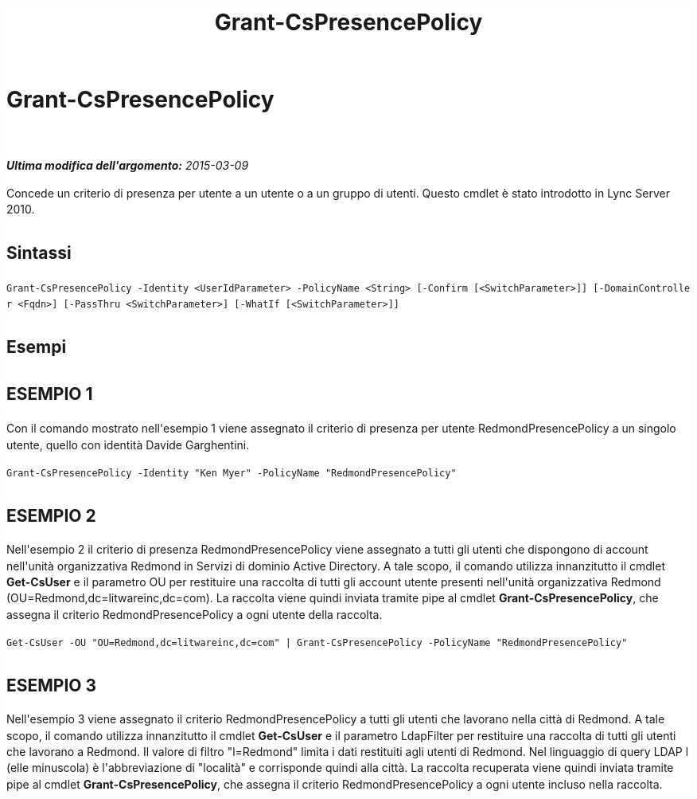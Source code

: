 ﻿---
title: Grant-CsPresencePolicy
TOCTitle: Grant-CsPresencePolicy
ms:assetid: 756c08a7-26b0-4ea8-816b-b33ebcac51aa
ms:mtpsurl: https://technet.microsoft.com/it-it/library/Gg398571(v=OCS.15)
ms:contentKeyID: 49301004
ms.date: 08/24/2015
mtps_version: v=OCS.15
ms.translationtype: HT
---

# Grant-CsPresencePolicy

 

_**Ultima modifica dell'argomento:** 2015-03-09_

Concede un criterio di presenza per utente a un utente o a un gruppo di utenti. Questo cmdlet è stato introdotto in Lync Server 2010.

## Sintassi

    Grant-CsPresencePolicy -Identity <UserIdParameter> -PolicyName <String> [-Confirm [<SwitchParameter>]] [-DomainController <Fqdn>] [-PassThru <SwitchParameter>] [-WhatIf [<SwitchParameter>]]

## Esempi

## ESEMPIO 1

Con il comando mostrato nell'esempio 1 viene assegnato il criterio di presenza per utente RedmondPresencePolicy a un singolo utente, quello con identità Davide Garghentini.

    Grant-CsPresencePolicy -Identity "Ken Myer" -PolicyName "RedmondPresencePolicy"

## ESEMPIO 2

Nell'esempio 2 il criterio di presenza RedmondPresencePolicy viene assegnato a tutti gli utenti che dispongono di account nell'unità organizzativa Redmond in Servizi di dominio Active Directory. A tale scopo, il comando utilizza innanzitutto il cmdlet **Get-CsUser** e il parametro OU per restituire una raccolta di tutti gli account utente presenti nell'unità organizzativa Redmond (OU=Redmond,dc=litwareinc,dc=com). La raccolta viene quindi inviata tramite pipe al cmdlet **Grant-CsPresencePolicy**, che assegna il criterio RedmondPresencePolicy a ogni utente della raccolta.

    Get-CsUser -OU "OU=Redmond,dc=litwareinc,dc=com" | Grant-CsPresencePolicy -PolicyName "RedmondPresencePolicy"

## ESEMPIO 3

Nell'esempio 3 viene assegnato il criterio RedmondPresencePolicy a tutti gli utenti che lavorano nella città di Redmond. A tale scopo, il comando utilizza innanzitutto il cmdlet **Get-CsUser** e il parametro LdapFilter per restituire una raccolta di tutti gli utenti che lavorano a Redmond. Il valore di filtro "l=Redmond" limita i dati restituiti agli utenti di Redmond. Nel linguaggio di query LDAP l (elle minuscola) è l'abbreviazione di "località" e corrisponde quindi alla città. La raccolta recuperata viene quindi inviata tramite pipe al cmdlet **Grant-CsPresencePolicy**, che assegna il criterio RedmondPresencePolicy a ogni utente incluso nella raccolta.
